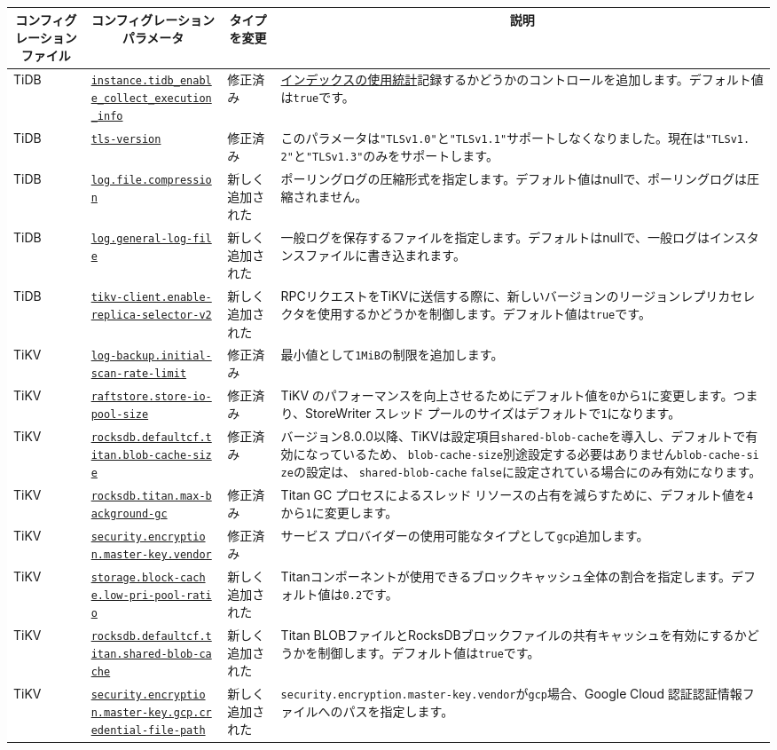 | コンフィグレーションファイル | コンフィグレーションパラメータ                                                                                                                                               | タイプを変更   | 説明                                                                                                                                                                                               |
| -------------- | ------------------------------------------------------------------------------------------------------------------------------------------------------------- | -------- | ------------------------------------------------------------------------------------------------------------------------------------------------------------------------------------------------ |
| TiDB           | [`instance.tidb_enable_collect_execution_info`](/tidb-configuration-file.md#tidb_enable_collect_execution_info)                                               | 修正済み     | [インデックスの使用統計](/information-schema/information-schema-tidb-index-usage.md)記録するかどうかのコントロールを追加します。デフォルト値は`true`です。                                                                                  |
| TiDB           | [`tls-version`](/tidb-configuration-file.md#tls-version)                                                                                                      | 修正済み     | このパラメータは`"TLSv1.0"`と`"TLSv1.1"`サポートしなくなりました。現在は`"TLSv1.2"`と`"TLSv1.3"`のみをサポートします。                                                                                                                |
| TiDB           | [`log.file.compression`](/tidb-configuration-file.md#compression-new-in-v800)                                                                                 | 新しく追加された | ポーリングログの圧縮形式を指定します。デフォルト値はnullで、ポーリングログは圧縮されません。                                                                                                                                                 |
| TiDB           | [`log.general-log-file`](/tidb-configuration-file.md#general-log-file-new-in-v800)                                                                            | 新しく追加された | 一般ログを保存するファイルを指定します。デフォルトはnullで、一般ログはインスタンスファイルに書き込まれます。                                                                                                                                         |
| TiDB           | [`tikv-client.enable-replica-selector-v2`](/tidb-configuration-file.md#enable-replica-selector-v2-new-in-v800)                                                | 新しく追加された | RPCリクエストをTiKVに送信する際に、新しいバージョンのリージョンレプリカセレクタを使用するかどうかを制御します。デフォルト値は`true`です。                                                                                                                      |
| TiKV           | [`log-backup.initial-scan-rate-limit`](/tikv-configuration-file.md#initial-scan-rate-limit-new-in-v620)                                                       | 修正済み     | 最小値として`1MiB`の制限を追加します。                                                                                                                                                                           |
| TiKV           | [`raftstore.store-io-pool-size`](/tikv-configuration-file.md#store-io-pool-size-new-in-v530)                                                                  | 修正済み     | TiKV のパフォーマンスを向上させるためにデフォルト値を`0`から`1`に変更します。つまり、StoreWriter スレッド プールのサイズはデフォルトで`1`になります。                                                                                                         |
| TiKV           | [`rocksdb.defaultcf.titan.blob-cache-size`](/tikv-configuration-file.md#blob-cache-size)                                                                      | 修正済み     | バージョン8.0.0以降、TiKVは設定項目`shared-blob-cache`を導入し、デフォルトで有効になっているため、 `blob-cache-size`別途設定する必要はありません`blob-cache-size`の設定は、 `shared-blob-cache` `false`に設定されている場合にのみ有効になります。                           |
| TiKV           | [`rocksdb.titan.max-background-gc`](/tikv-configuration-file.md#max-background-gc)                                                                            | 修正済み     | Titan GC プロセスによるスレッド リソースの占有を減らすために、デフォルト値を`4`から`1`に変更します。                                                                                                                                       |
| TiKV           | [`security.encryption.master-key.vendor`](/encryption-at-rest.md#specify-a-master-key-via-kms)                                                                | 修正済み     | サービス プロバイダーの使用可能なタイプとして`gcp`追加します。                                                                                                                                                               |
| TiKV           | [`storage.block-cache.low-pri-pool-ratio`](/tikv-configuration-file.md#low-pri-pool-ratio-new-in-v800)                                                        | 新しく追加された | Titanコンポーネントが使用できるブロックキャッシュ全体の割合を指定します。デフォルト値は`0.2`です。                                                                                                                                           |
| TiKV           | [`rocksdb.defaultcf.titan.shared-blob-cache`](/tikv-configuration-file.md#shared-blob-cache-new-in-v800)                                                      | 新しく追加された | Titan BLOBファイルとRocksDBブロックファイルの共有キャッシュを有効にするかどうかを制御します。デフォルト値は`true`です。                                                                                                                          |
| TiKV           | [`security.encryption.master-key.gcp.credential-file-path`](/encryption-at-rest.md#specify-a-master-key-via-kms)                                              | 新しく追加された | `security.encryption.master-key.vendor`が`gcp`場合、Google Cloud 認証認証情報ファイルへのパスを指定します。                                                                                                               |